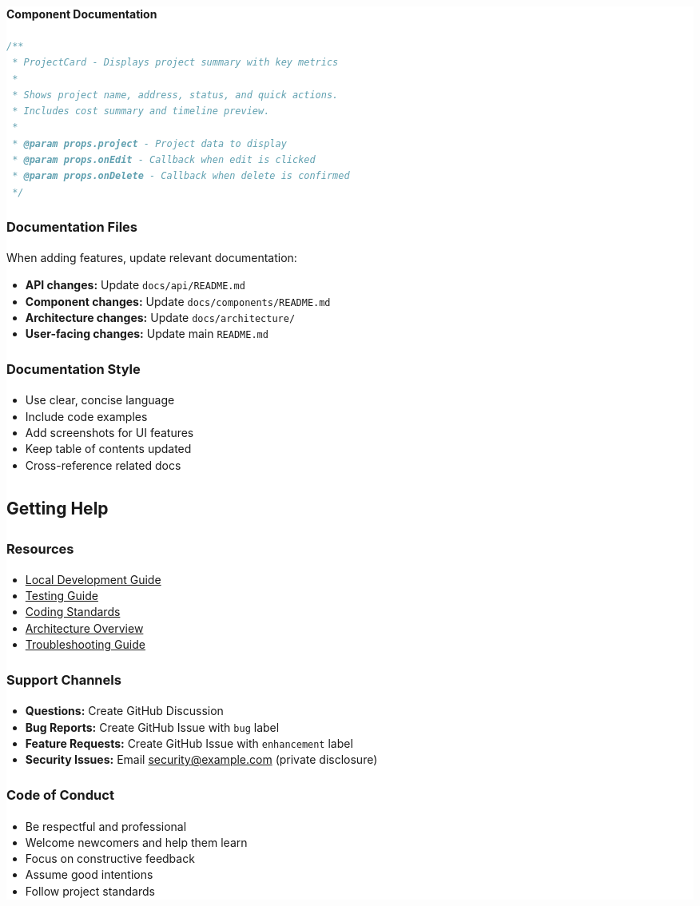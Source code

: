 #### Component Documentation

```typescript
/**
 * ProjectCard - Displays project summary with key metrics
 *
 * Shows project name, address, status, and quick actions.
 * Includes cost summary and timeline preview.
 *
 * @param props.project - Project data to display
 * @param props.onEdit - Callback when edit is clicked
 * @param props.onDelete - Callback when delete is confirmed
 */
```

### Documentation Files

When adding features, update relevant documentation:

- **API changes:** Update `docs/api/README.md`
- **Component changes:** Update `docs/components/README.md`
- **Architecture changes:** Update `docs/architecture/`
- **User-facing changes:** Update main `README.md`

### Documentation Style

- Use clear, concise language
- Include code examples
- Add screenshots for UI features
- Keep table of contents updated
- Cross-reference related docs

## Getting Help

### Resources

- [Local Development Guide](docs/guides/local-development.md)
- [Testing Guide](docs/guides/testing.md)
- [Coding Standards](docs/architecture/coding-standards.md)
- [Architecture Overview](ARCHITECTURE.md)
- [Troubleshooting Guide](docs/guides/troubleshooting.md)

### Support Channels

- **Questions:** Create GitHub Discussion
- **Bug Reports:** Create GitHub Issue with `bug` label
- **Feature Requests:** Create GitHub Issue with `enhancement` label
- **Security Issues:** Email security@example.com (private disclosure)

### Code of Conduct

- Be respectful and professional
- Welcome newcomers and help them learn
- Focus on constructive feedback
- Assume good intentions
- Follow project standards
